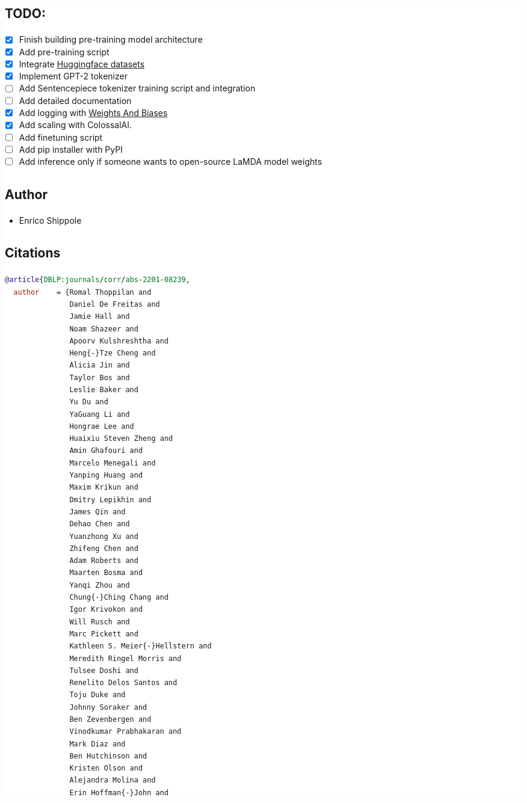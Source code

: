 ## TODO:
- [x] Finish building pre-training model architecture
- [x] Add pre-training script
- [x] Integrate [Huggingface datasets](https://huggingface.co/docs/datasets/index)
- [x] Implement GPT-2 tokenizer
- [ ] Add Sentencepiece tokenizer training script and integration
- [ ] Add detailed documentation
- [x] Add logging with [Weights And Biases](https://wandb.ai/site)
- [x] Add scaling with ColossalAI.
- [ ] Add finetuning script
- [ ] Add pip installer with PyPI
- [ ] Add inference only if someone wants to open-source LaMDA model weights

## Author
- Enrico Shippole

## Citations
```bibtex
@article{DBLP:journals/corr/abs-2201-08239,
  author    = {Romal Thoppilan and
               Daniel De Freitas and
               Jamie Hall and
               Noam Shazeer and
               Apoorv Kulshreshtha and
               Heng{-}Tze Cheng and
               Alicia Jin and
               Taylor Bos and
               Leslie Baker and
               Yu Du and
               YaGuang Li and
               Hongrae Lee and
               Huaixiu Steven Zheng and
               Amin Ghafouri and
               Marcelo Menegali and
               Yanping Huang and
               Maxim Krikun and
               Dmitry Lepikhin and
               James Qin and
               Dehao Chen and
               Yuanzhong Xu and
               Zhifeng Chen and
               Adam Roberts and
               Maarten Bosma and
               Yanqi Zhou and
               Chung{-}Ching Chang and
               Igor Krivokon and
               Will Rusch and
               Marc Pickett and
               Kathleen S. Meier{-}Hellstern and
               Meredith Ringel Morris and
               Tulsee Doshi and
               Renelito Delos Santos and
               Toju Duke and
               Johnny Soraker and
               Ben Zevenbergen and
               Vinodkumar Prabhakaran and
               Mark Diaz and
               Ben Hutchinson and
               Kristen Olson and
               Alejandra Molina and
               Erin Hoffman{-}John and
```